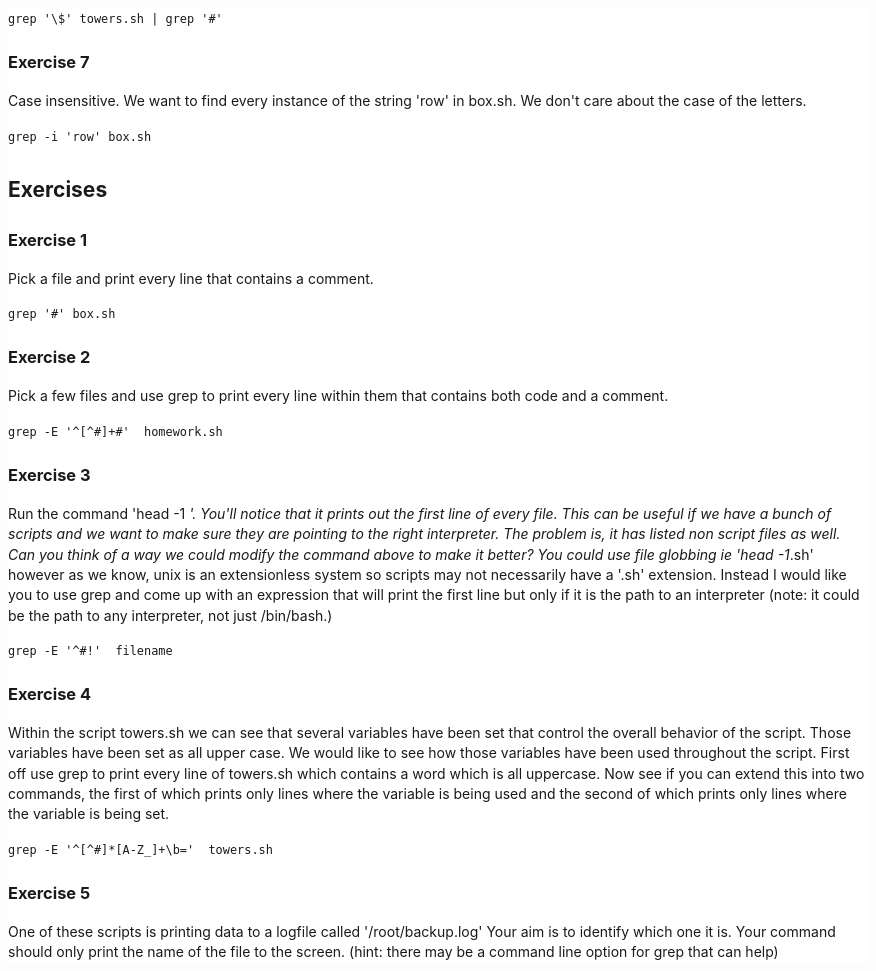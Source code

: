 `grep '\$' towers.sh | grep '#'`

### Exercise 7

Case insensitive. We want to find every instance of the string 'row' in box.sh. We don't care about the case of the letters.

`grep -i 'row' box.sh`

## Exercises

### Exercise 1

Pick a file and print every line that contains a comment.

`grep '#' box.sh`

### Exercise 2

Pick a few files and use grep to print every line within them that contains both code and a comment.

`grep -E '^[^#]+#'  homework.sh`

### Exercise 3

Run the command 'head -1 *'. You'll notice that it prints out the first line of every file. This can be useful if we have a bunch of scripts and we want to make sure they are pointing to the right interpreter. The problem is, it has listed non script files as well. Can you think of a way we could modify the command above to make it better? You could use file globbing ie 'head -1*.sh' however as we know, unix is an extensionless system so scripts may not necessarily have a '.sh' extension. Instead I would like you to use grep and come up with an expression that will print the first line but only if it is the path to an interpreter (note: it could be the path to any interpreter, not just /bin/bash.)

`grep -E '^#!'  filename`

### Exercise 4

Within the script towers.sh we can see that several variables have been set that control the overall behavior of the script. Those variables have been set as all upper case. We would like to see how those variables have been used throughout the script. First off use grep to print every line of towers.sh which contains a word which is all uppercase. Now see if you can extend this into two commands, the first of which prints only lines where the variable is being used and the second of which prints only lines where the variable is being set.

`grep -E '^[^#]*[A-Z_]+\b='  towers.sh`

### Exercise 5

One of these scripts is printing data to a logfile called '/root/backup.log' Your aim is to identify which one it is. Your command should only print the name of the file to the screen. (hint: there may be a command line option for grep that can help)

